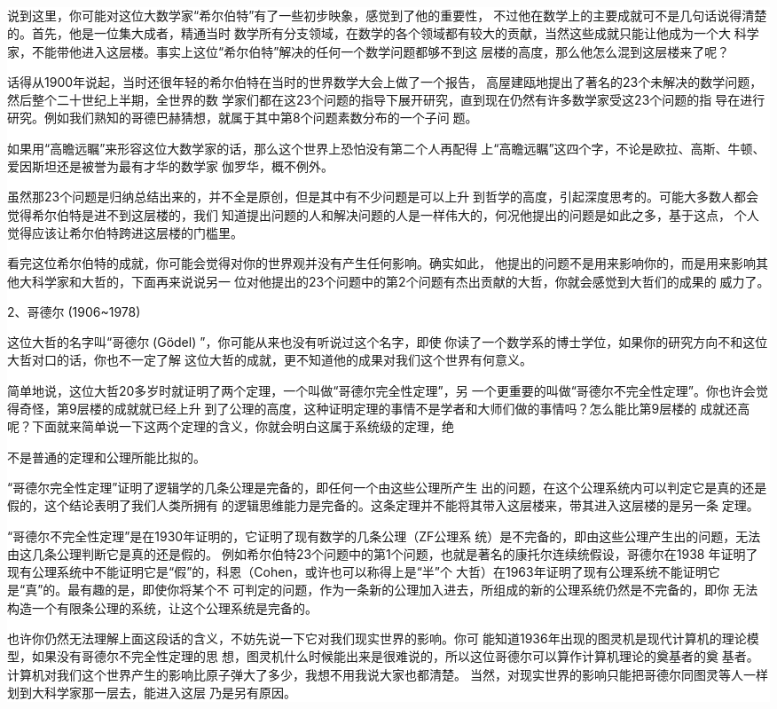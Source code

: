 说到这里，你可能对这位大数学家“希尔伯特”有了一些初步映象，感觉到了他的重要性，
不过他在数学上的主要成就可不是几句话说得清楚的。首先，他是一位集大成者，精通当时
数学所有分支领域，在数学的各个领域都有较大的贡献，当然这些成就只能让他成为一个大
科学家，不能带他进入这层楼。事实上这位“希尔伯特”解决的任何一个数学问题都够不到这
层楼的高度，那么他怎么混到这层楼来了呢？ 

话得从1900年说起，当时还很年轻的希尔伯特在当时的世界数学大会上做了一个报告，
高屋建瓯地提出了著名的23个未解决的数学问题，然后整个二十世纪上半期，全世界的数
学家们都在这23个问题的指导下展开研究，直到现在仍然有许多数学家受这23个问题的指
导在进行研究。例如我们熟知的哥德巴赫猜想，就属于其中第8个问题素数分布的一个子问
题。 

如果用“高瞻远瞩”来形容这位大数学家的话，那么这个世界上恐怕没有第二个人再配得
上“高瞻远瞩”这四个字，不论是欧拉、高斯、牛顿、爱因斯坦还是被誉为最有才华的数学家
伽罗华，概不例外。 

虽然那23个问题是归纳总结出来的，并不全是原创，但是其中有不少问题是可以上升
到哲学的高度，引起深度思考的。可能大多数人都会觉得希尔伯特是进不到这层楼的，我们
知道提出问题的人和解决问题的人是一样伟大的，何况他提出的问题是如此之多，基于这点，
个人觉得应该让希尔伯特跨进这层楼的门槛里。 

看完这位希尔伯特的成就，你可能会觉得对你的世界观并没有产生任何影响。确实如此，
他提出的问题不是用来影响你的，而是用来影响其他大科学家和大哲的，下面再来说说另一
位对他提出的23个问题中的第2个问题有杰出贡献的大哲，你就会感觉到大哲们的成果的
威力了。

 2、哥德尔 (1906~1978) 

这位大哲的名字叫“哥德尔 (Gödel) ”，你可能从来也没有听说过这个名字，即使
你读了一个数学系的博士学位，如果你的研究方向不和这位大哲对口的话，你也不一定了解
这位大哲的成就，更不知道他的成果对我们这个世界有何意义。

简单地说，这位大哲20多岁时就证明了两个定理，一个叫做“哥德尔完全性定理”，另
一个更重要的叫做“哥德尔不完全性定理”。你也许会觉得奇怪，第9层楼的成就就已经上升
到了公理的高度，这种证明定理的事情不是学者和大师们做的事情吗？怎么能比第9层楼的
成就还高呢？下面就来简单说一下这两个定理的含义，你就会明白这属于系统级的定理，绝

不是普通的定理和公理所能比拟的。 

“哥德尔完全性定理”证明了逻辑学的几条公理是完备的，即任何一个由这些公理所产生
出的问题，在这个公理系统内可以判定它是真的还是假的，这个结论表明了我们人类所拥有
的逻辑思维能力是完备的。这条定理并不能将其带入这层楼来，带其进入这层楼的是另一条
定理。 

“哥德尔不完全性定理”是在1930年证明的，它证明了现有数学的几条公理（ZF公理系
统）是不完备的，即由这些公理产生出的问题，无法由这几条公理判断它是真的还是假的。
例如希尔伯特23个问题中的第1个问题，也就是著名的康托尔连续统假设，哥德尔在1938
年证明了现有公理系统中不能证明它是“假”的，科恩（Cohen，或许也可以称得上是“半”个
大哲）在1963年证明了现有公理系统不能证明它是“真”的。最有趣的是，即使你将某个不
可判定的问题，作为一条新的公理加入进去，所组成的新的公理系统仍然是不完备的，即你
无法构造一个有限条公理的系统，让这个公理系统是完备的。 

也许你仍然无法理解上面这段话的含义，不妨先说一下它对我们现实世界的影响。你可
能知道1936年出现的图灵机是现代计算机的理论模型，如果没有哥德尔不完全性定理的思
想，图灵机什么时候能出来是很难说的，所以这位哥德尔可以算作计算机理论的奠基者的奠
基者。计算机对我们这个世界产生的影响比原子弹大了多少，我想不用我说大家也都清楚。
当然，对现实世界的影响只能把哥德尔同图灵等人一样划到大科学家那一层去，能进入这层
乃是另有原因。 

